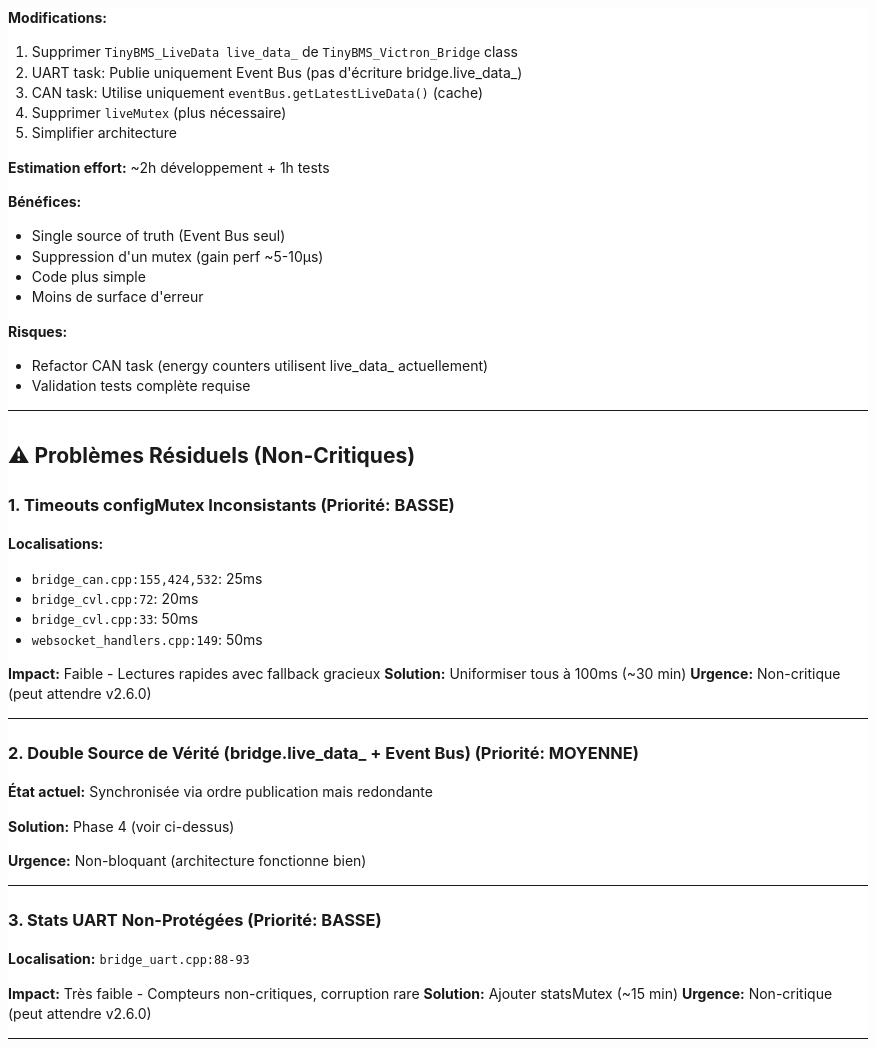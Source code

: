 **Modifications:**
1. Supprimer `TinyBMS_LiveData live_data_` de `TinyBMS_Victron_Bridge` class
2. UART task: Publie uniquement Event Bus (pas d'écriture bridge.live_data_)
3. CAN task: Utilise uniquement `eventBus.getLatestLiveData()` (cache)
4. Supprimer `liveMutex` (plus nécessaire)
5. Simplifier architecture

**Estimation effort:** ~2h développement + 1h tests

**Bénéfices:**
- Single source of truth (Event Bus seul)
- Suppression d'un mutex (gain perf ~5-10µs)
- Code plus simple
- Moins de surface d'erreur

**Risques:**
- Refactor CAN task (energy counters utilisent live_data_ actuellement)
- Validation tests complète requise

---

## ⚠️ Problèmes Résiduels (Non-Critiques)

### 1. Timeouts configMutex Inconsistants (Priorité: BASSE)

**Localisations:**
- `bridge_can.cpp:155,424,532`: 25ms
- `bridge_cvl.cpp:72`: 20ms
- `bridge_cvl.cpp:33`: 50ms
- `websocket_handlers.cpp:149`: 50ms

**Impact:** Faible - Lectures rapides avec fallback gracieux
**Solution:** Uniformiser tous à 100ms (~30 min)
**Urgence:** Non-critique (peut attendre v2.6.0)

---

### 2. Double Source de Vérité (bridge.live_data_ + Event Bus) (Priorité: MOYENNE)

**État actuel:** Synchronisée via ordre publication mais redondante

**Solution:** Phase 4 (voir ci-dessus)

**Urgence:** Non-bloquant (architecture fonctionne bien)

---

### 3. Stats UART Non-Protégées (Priorité: BASSE)

**Localisation:** `bridge_uart.cpp:88-93`

**Impact:** Très faible - Compteurs non-critiques, corruption rare
**Solution:** Ajouter statsMutex (~15 min)
**Urgence:** Non-critique (peut attendre v2.6.0)

---